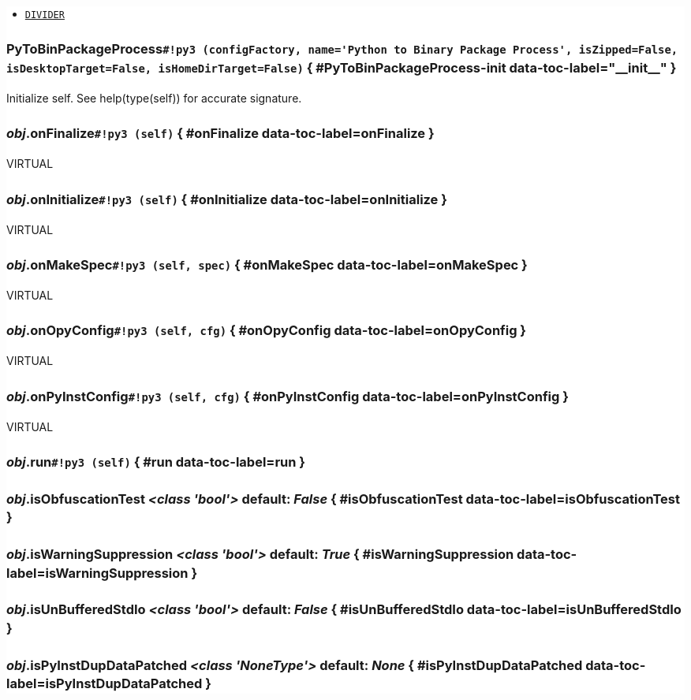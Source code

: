  - [`DIVIDER`](#DIVIDER)

### **PyToBinPackageProcess**`#!py3 (configFactory, name='Python to Binary Package Process', isZipped=False, isDesktopTarget=False, isHomeDirTarget=False)` { #PyToBinPackageProcess-init data-toc-label="&lowbar;&lowbar;init&lowbar;&lowbar;" }

Initialize self.  See help(type(self)) for accurate signature.
### *obj*.**onFinalize**`#!py3 (self)` { #onFinalize data-toc-label=onFinalize }

VIRTUAL
### *obj*.**onInitialize**`#!py3 (self)` { #onInitialize data-toc-label=onInitialize }

VIRTUAL
### *obj*.**onMakeSpec**`#!py3 (self, spec)` { #onMakeSpec data-toc-label=onMakeSpec }

VIRTUAL
### *obj*.**onOpyConfig**`#!py3 (self, cfg)` { #onOpyConfig data-toc-label=onOpyConfig }

VIRTUAL
### *obj*.**onPyInstConfig**`#!py3 (self, cfg)` { #onPyInstConfig data-toc-label=onPyInstConfig }

VIRTUAL
### *obj*.**run**`#!py3 (self)` { #run data-toc-label=run }


### *obj*.**isObfuscationTest** *<class 'bool'>* default: *False* { #isObfuscationTest data-toc-label=isObfuscationTest }


### *obj*.**isWarningSuppression** *<class 'bool'>* default: *True* { #isWarningSuppression data-toc-label=isWarningSuppression }


### *obj*.**isUnBufferedStdIo** *<class 'bool'>* default: *False* { #isUnBufferedStdIo data-toc-label=isUnBufferedStdIo }


### *obj*.**isPyInstDupDataPatched** *<class 'NoneType'>* default: *None* { #isPyInstDupDataPatched data-toc-label=isPyInstDupDataPatched }
